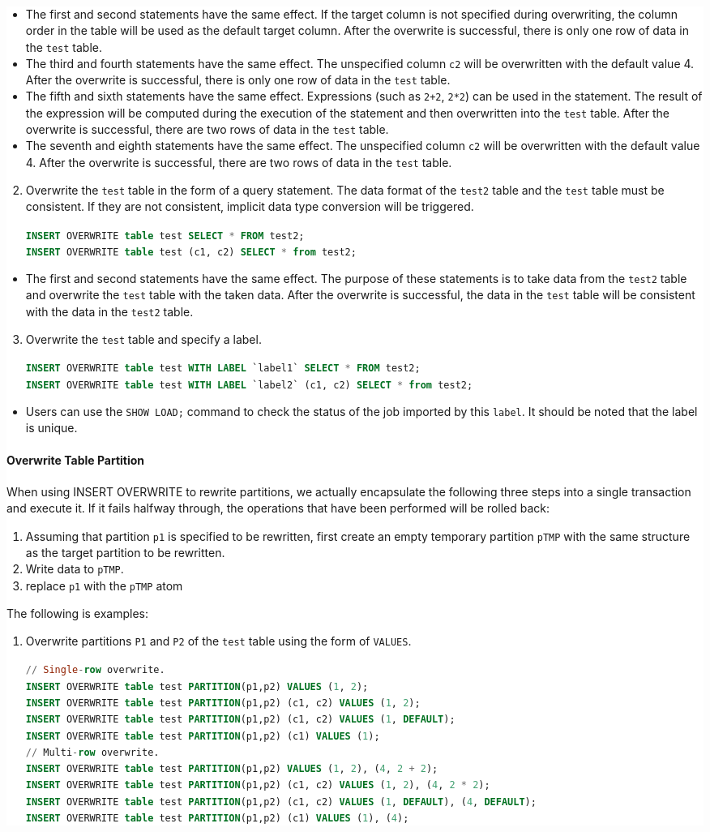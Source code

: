 - The first and second statements have the same effect. If the target column is not specified during overwriting, the column order in the table will be used as the default target column. After the overwrite is successful, there is only one row of data in the `test` table.
- The third and fourth statements have the same effect. The unspecified column `c2` will be overwritten with the default value 4. After the overwrite is successful, there is only one row of data in the `test` table.
- The fifth and sixth statements have the same effect. Expressions (such as `2+2`, `2*2`) can be used in the statement. The result of the expression will be computed during the execution of the statement and then overwritten into the `test` table. After the overwrite is successful, there are two rows of data in the `test` table.
- The seventh and eighth statements have the same effect. The unspecified column `c2` will be overwritten with the default value 4. After the overwrite is successful, there are two rows of data in the `test` table.

2. Overwrite the `test` table in the form of a query statement. The data format of the `test2` table and the `test` table must be consistent. If they are not consistent, implicit data type conversion will be triggered.

   ```sql
   INSERT OVERWRITE table test SELECT * FROM test2;
   INSERT OVERWRITE table test (c1, c2) SELECT * from test2;
   ```

- The first and second statements have the same effect. The purpose of these statements is to take data from the `test2` table and overwrite the `test` table with the taken data. After the overwrite is successful, the data in the `test` table will be consistent with the data in the `test2` table.

3. Overwrite the `test` table and specify a label.

   ```sql
   INSERT OVERWRITE table test WITH LABEL `label1` SELECT * FROM test2;
   INSERT OVERWRITE table test WITH LABEL `label2` (c1, c2) SELECT * from test2;
   ```

- Users can use the `SHOW LOAD;` command to check the status of the job imported by this `label`. It should be noted that the label is unique.


#### Overwrite Table Partition

When using INSERT OVERWRITE to rewrite partitions, we actually encapsulate the following three steps into a single transaction and execute it. If it fails halfway through, the operations that have been performed will be rolled back:
1. Assuming that partition `p1` is specified to be rewritten, first create an empty temporary partition `pTMP` with the same structure as the target partition to be rewritten.
2. Write data to `pTMP`.
3. replace `p1` with the `pTMP` atom

The following is examples:

1. Overwrite partitions `P1` and `P2` of the `test` table using the form of `VALUES`.

   ```sql
   // Single-row overwrite.
   INSERT OVERWRITE table test PARTITION(p1,p2) VALUES (1, 2);
   INSERT OVERWRITE table test PARTITION(p1,p2) (c1, c2) VALUES (1, 2);
   INSERT OVERWRITE table test PARTITION(p1,p2) (c1, c2) VALUES (1, DEFAULT);
   INSERT OVERWRITE table test PARTITION(p1,p2) (c1) VALUES (1);
   // Multi-row overwrite.
   INSERT OVERWRITE table test PARTITION(p1,p2) VALUES (1, 2), (4, 2 + 2);
   INSERT OVERWRITE table test PARTITION(p1,p2) (c1, c2) VALUES (1, 2), (4, 2 * 2);
   INSERT OVERWRITE table test PARTITION(p1,p2) (c1, c2) VALUES (1, DEFAULT), (4, DEFAULT);
   INSERT OVERWRITE table test PARTITION(p1,p2) (c1) VALUES (1), (4);
   ```
